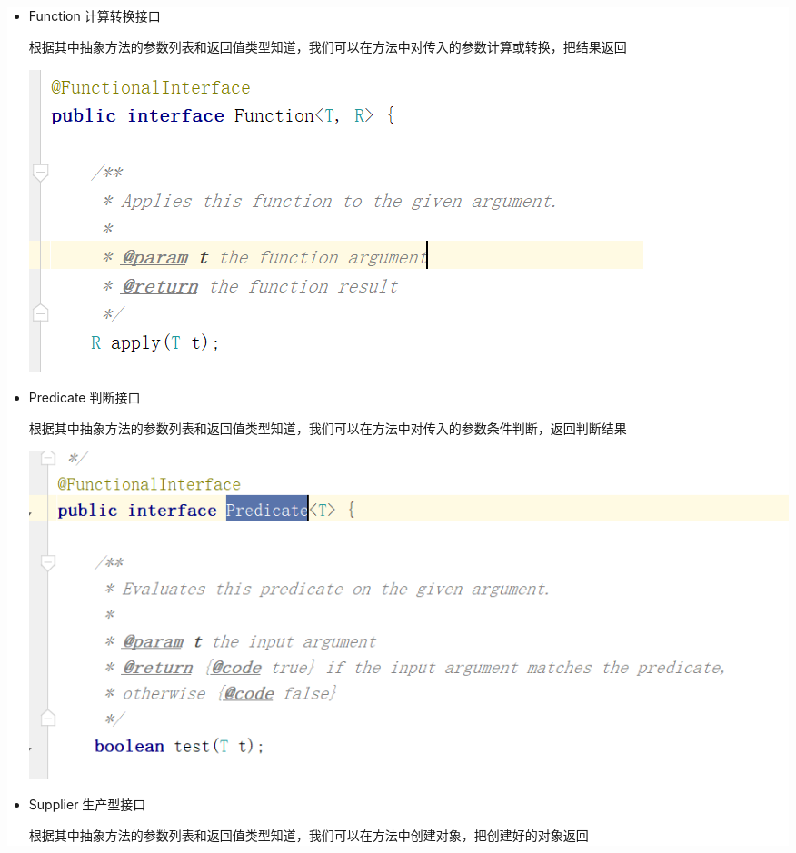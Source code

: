 - Function 计算转换接口

  根据其中抽象方法的参数列表和返回值类型知道，我们可以在方法中对传入的参数计算或转换，把结果返回

  ![](image-20211028145707862-16354042291112.png)

- Predicate 判断接口

  根据其中抽象方法的参数列表和返回值类型知道，我们可以在方法中对传入的参数条件判断，返回判断结果

  ![](image-20211028145818743-16354043004393.png)

- Supplier 生产型接口

  根据其中抽象方法的参数列表和返回值类型知道，我们可以在方法中创建对象，把创建好的对象返回
